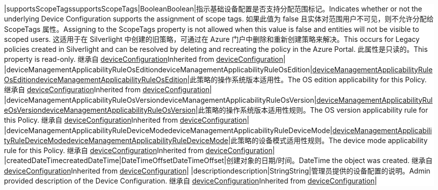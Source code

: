 |<span data-ttu-id="6c7fb-145">supportsScopeTags</span><span class="sxs-lookup"><span data-stu-id="6c7fb-145">supportsScopeTags</span></span>|<span data-ttu-id="6c7fb-146">Boolean</span><span class="sxs-lookup"><span data-stu-id="6c7fb-146">Boolean</span></span>|<span data-ttu-id="6c7fb-147">指示基础设备配置是否支持分配范围标记。</span><span class="sxs-lookup"><span data-stu-id="6c7fb-147">Indicates whether or not the underlying Device Configuration supports the assignment of scope tags.</span></span> <span data-ttu-id="6c7fb-148">如果此值为 false 且实体对范围用户不可见，则不允许分配给 ScopeTags 属性。</span><span class="sxs-lookup"><span data-stu-id="6c7fb-148">Assigning to the ScopeTags property is not allowed when this value is false and entities will not be visible to scoped users.</span></span> <span data-ttu-id="6c7fb-149">这适用于在 Silverlight 中创建的旧策略，可通过在 Azure 门户中删除和重新创建策略来解决。</span><span class="sxs-lookup"><span data-stu-id="6c7fb-149">This occurs for Legacy policies created in Silverlight and can be resolved by deleting and recreating the policy in the Azure Portal.</span></span> <span data-ttu-id="6c7fb-150">此属性是只读的。</span><span class="sxs-lookup"><span data-stu-id="6c7fb-150">This property is read-only.</span></span> <span data-ttu-id="6c7fb-151">继承自 [deviceConfiguration](../resources/intune-shared-deviceconfiguration.md)</span><span class="sxs-lookup"><span data-stu-id="6c7fb-151">Inherited from [deviceConfiguration](../resources/intune-shared-deviceconfiguration.md)</span></span>|
|<span data-ttu-id="6c7fb-152">deviceManagementApplicabilityRuleOsEdition</span><span class="sxs-lookup"><span data-stu-id="6c7fb-152">deviceManagementApplicabilityRuleOsEdition</span></span>|[<span data-ttu-id="6c7fb-153">deviceManagementApplicabilityRuleOsEdition</span><span class="sxs-lookup"><span data-stu-id="6c7fb-153">deviceManagementApplicabilityRuleOsEdition</span></span>](../resources/intune-deviceconfig-devicemanagementapplicabilityruleosedition.md)|<span data-ttu-id="6c7fb-154">此策略的操作系统版本适用性。</span><span class="sxs-lookup"><span data-stu-id="6c7fb-154">The OS edition applicability for this Policy.</span></span> <span data-ttu-id="6c7fb-155">继承自 [deviceConfiguration](../resources/intune-shared-deviceconfiguration.md)</span><span class="sxs-lookup"><span data-stu-id="6c7fb-155">Inherited from [deviceConfiguration](../resources/intune-shared-deviceconfiguration.md)</span></span>|
|<span data-ttu-id="6c7fb-156">deviceManagementApplicabilityRuleOsVersion</span><span class="sxs-lookup"><span data-stu-id="6c7fb-156">deviceManagementApplicabilityRuleOsVersion</span></span>|[<span data-ttu-id="6c7fb-157">deviceManagementApplicabilityRuleOsVersion</span><span class="sxs-lookup"><span data-stu-id="6c7fb-157">deviceManagementApplicabilityRuleOsVersion</span></span>](../resources/intune-deviceconfig-devicemanagementapplicabilityruleosversion.md)|<span data-ttu-id="6c7fb-158">此策略的操作系统版本适用性规则。</span><span class="sxs-lookup"><span data-stu-id="6c7fb-158">The OS version applicability rule for this Policy.</span></span> <span data-ttu-id="6c7fb-159">继承自 [deviceConfiguration](../resources/intune-shared-deviceconfiguration.md)</span><span class="sxs-lookup"><span data-stu-id="6c7fb-159">Inherited from [deviceConfiguration](../resources/intune-shared-deviceconfiguration.md)</span></span>|
|<span data-ttu-id="6c7fb-160">deviceManagementApplicabilityRuleDeviceMode</span><span class="sxs-lookup"><span data-stu-id="6c7fb-160">deviceManagementApplicabilityRuleDeviceMode</span></span>|[<span data-ttu-id="6c7fb-161">deviceManagementApplicabilityRuleDeviceMode</span><span class="sxs-lookup"><span data-stu-id="6c7fb-161">deviceManagementApplicabilityRuleDeviceMode</span></span>](../resources/intune-deviceconfig-devicemanagementapplicabilityruledevicemode.md)|<span data-ttu-id="6c7fb-162">此策略的设备模式适用性规则。</span><span class="sxs-lookup"><span data-stu-id="6c7fb-162">The device mode applicability rule for this Policy.</span></span> <span data-ttu-id="6c7fb-163">继承自 [deviceConfiguration](../resources/intune-shared-deviceconfiguration.md)</span><span class="sxs-lookup"><span data-stu-id="6c7fb-163">Inherited from [deviceConfiguration](../resources/intune-shared-deviceconfiguration.md)</span></span>|
|<span data-ttu-id="6c7fb-164">createdDateTime</span><span class="sxs-lookup"><span data-stu-id="6c7fb-164">createdDateTime</span></span>|<span data-ttu-id="6c7fb-165">DateTimeOffset</span><span class="sxs-lookup"><span data-stu-id="6c7fb-165">DateTimeOffset</span></span>|<span data-ttu-id="6c7fb-166">创建对象的日期/时间。</span><span class="sxs-lookup"><span data-stu-id="6c7fb-166">DateTime the object was created.</span></span> <span data-ttu-id="6c7fb-167">继承自 [deviceConfiguration](../resources/intune-shared-deviceconfiguration.md)</span><span class="sxs-lookup"><span data-stu-id="6c7fb-167">Inherited from [deviceConfiguration](../resources/intune-shared-deviceconfiguration.md)</span></span>|
|<span data-ttu-id="6c7fb-168">description</span><span class="sxs-lookup"><span data-stu-id="6c7fb-168">description</span></span>|<span data-ttu-id="6c7fb-169">String</span><span class="sxs-lookup"><span data-stu-id="6c7fb-169">String</span></span>|<span data-ttu-id="6c7fb-170">管理员提供的设备配置的说明。</span><span class="sxs-lookup"><span data-stu-id="6c7fb-170">Admin provided description of the Device Configuration.</span></span> <span data-ttu-id="6c7fb-171">继承自 [deviceConfiguration](../resources/intune-shared-deviceconfiguration.md)</span><span class="sxs-lookup"><span data-stu-id="6c7fb-171">Inherited from [deviceConfiguration](../resources/intune-shared-deviceconfiguration.md)</span></span>|